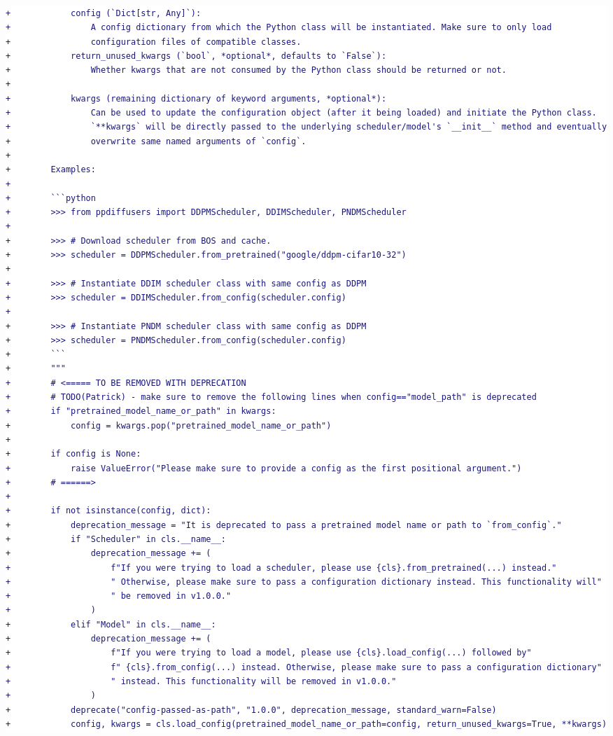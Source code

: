 ```diff
+            config (`Dict[str, Any]`):
+                A config dictionary from which the Python class will be instantiated. Make sure to only load
+                configuration files of compatible classes.
+            return_unused_kwargs (`bool`, *optional*, defaults to `False`):
+                Whether kwargs that are not consumed by the Python class should be returned or not.
+
+            kwargs (remaining dictionary of keyword arguments, *optional*):
+                Can be used to update the configuration object (after it being loaded) and initiate the Python class.
+                `**kwargs` will be directly passed to the underlying scheduler/model's `__init__` method and eventually
+                overwrite same named arguments of `config`.
+
+        Examples:
+
+        ```python
+        >>> from ppdiffusers import DDPMScheduler, DDIMScheduler, PNDMScheduler
+
+        >>> # Download scheduler from BOS and cache.
+        >>> scheduler = DDPMScheduler.from_pretrained("google/ddpm-cifar10-32")
+
+        >>> # Instantiate DDIM scheduler class with same config as DDPM
+        >>> scheduler = DDIMScheduler.from_config(scheduler.config)
+
+        >>> # Instantiate PNDM scheduler class with same config as DDPM
+        >>> scheduler = PNDMScheduler.from_config(scheduler.config)
+        ```
+        """
+        # <===== TO BE REMOVED WITH DEPRECATION
+        # TODO(Patrick) - make sure to remove the following lines when config=="model_path" is deprecated
+        if "pretrained_model_name_or_path" in kwargs:
+            config = kwargs.pop("pretrained_model_name_or_path")
+
+        if config is None:
+            raise ValueError("Please make sure to provide a config as the first positional argument.")
+        # ======>
+
+        if not isinstance(config, dict):
+            deprecation_message = "It is deprecated to pass a pretrained model name or path to `from_config`."
+            if "Scheduler" in cls.__name__:
+                deprecation_message += (
+                    f"If you were trying to load a scheduler, please use {cls}.from_pretrained(...) instead."
+                    " Otherwise, please make sure to pass a configuration dictionary instead. This functionality will"
+                    " be removed in v1.0.0."
+                )
+            elif "Model" in cls.__name__:
+                deprecation_message += (
+                    f"If you were trying to load a model, please use {cls}.load_config(...) followed by"
+                    f" {cls}.from_config(...) instead. Otherwise, please make sure to pass a configuration dictionary"
+                    " instead. This functionality will be removed in v1.0.0."
+                )
+            deprecate("config-passed-as-path", "1.0.0", deprecation_message, standard_warn=False)
+            config, kwargs = cls.load_config(pretrained_model_name_or_path=config, return_unused_kwargs=True, **kwargs)
```